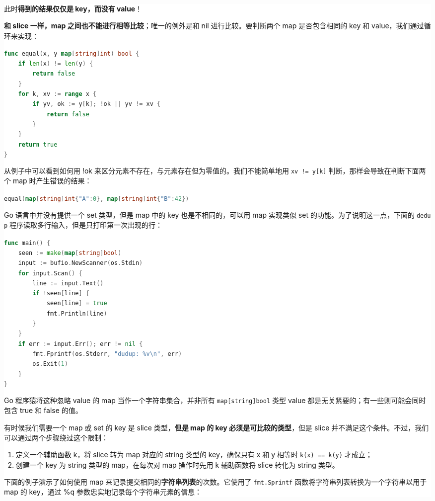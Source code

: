 ~~~go
~~~

此时**得到的结果仅仅是 key，而没有 value**！

**和 slice 一样，map 之间也不能进行相等比较**；唯一的例外是和 nil 进行比较。要判断两个 map 是否包含相同的 key 和 value，我们通过循环来实现：

~~~go
func equal(x, y map[string]int) bool {
    if len(x) != len(y) {
        return false
    }
    for k, xv := range x {
        if yv, ok := y[k]; !ok || yv != xv {
            return false
        }
    }
    return true
}
~~~

从例子中可以看到如何用 !ok 来区分元素不存在，与元素存在但为零值的。我们不能简单地用 `xv != y[k]` 判断，那样会导致在判断下面两个 map 时产生错误的结果：

~~~go
equal(map[string]int{"A":0}, map[string]int{"B":42})
~~~

Go 语言中并没有提供一个 set 类型，但是 map 中的 key 也是不相同的，可以用 map 实现类似 set 的功能。为了说明这一点，下面的 `dedup` 程序读取多行输入，但是只打印第一次出现的行：

~~~go
func main() {
    seen := make(map[string]bool)
    input := bufio.NewScanner(os.Stdin)
    for input.Scan() {
        line := input.Text()
        if !seen[line] {
            seen[line] = true
            fmt.Println(line)
        }
    }
    if err := input.Err(); err != nil {
        fmt.Fprintf(os.Stderr, "dudup: %v\n", err)
        os.Exit(1)
    }
}
~~~

Go 程序猿将这种忽略 value 的 map 当作一个字符串集合，并非所有 `map[string]bool` 类型 value 都是无关紧要的；有一些则可能会同时包含 true 和 false 的值。

有时候我们需要一个 map 或 set 的 key 是 slice 类型，**但是 map 的 key 必须是可比较的类型**，但是 slice 并不满足这个条件。不过，我们可以通过两个步骤绕过这个限制：

1. 定义一个辅助函数 k，将 slice 转为 map 对应的 string 类型的 key，确保只有 x 和 y 相等时 `k(x) == k(y)` 才成立；
2. 创建一个 key 为 string 类型的 map，在每次对 map 操作时先用 k 辅助函数将 slice 转化为 string 类型。

下面的例子演示了如何使用 map 来记录提交相同的**字符串列表**的次数。它使用了 `fmt.Sprintf` 函数将字符串列表转换为一个字符串以用于 map 的 key，通过 %q 参数忠实地记录每个字符串元素的信息：
